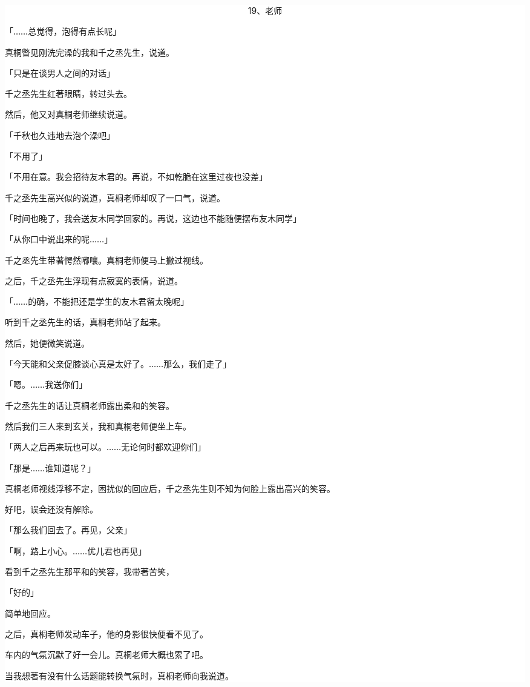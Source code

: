 <p align="center">19、老师</p>

「……总觉得，泡得有点长呢」

真桐瞥见刚洗完澡的我和千之丞先生，说道。

「只是在谈男人之间的对话」

千之丞先生红著眼睛，转过头去。

然后，他又对真桐老师继续说道。

「千秋也久违地去泡个澡吧」

「不用了」

「不用在意。我会招待友木君的。再说，不如乾脆在这里过夜也没差」

千之丞先生高兴似的说道，真桐老师却叹了一口气，说道。

「时间也晚了，我会送友木同学回家的。再说，这边也不能随便摆布友木同学」

「从你口中说出来的呢……」

千之丞先生带著愕然嘟嚷。真桐老师便马上撇过视线。

之后，千之丞先生浮现有点寂寞的表情，说道。

「……的确，不能把还是学生的友木君留太晚呢」

听到千之丞先生的话，真桐老师站了起来。

然后，她便微笑说道。

「今天能和父亲促膝谈心真是太好了。……那么，我们走了」

「嗯。……我送你们」

千之丞先生的话让真桐老师露出柔和的笑容。

然后我们三人来到玄关，我和真桐老师便坐上车。

「两人之后再来玩也可以。……无论何时都欢迎你们」

「那是……谁知道呢？」

真桐老师视线浮移不定，困扰似的回应后，千之丞先生则不知为何脸上露出高兴的笑容。

好吧，误会还没有解除。

「那么我们回去了。再见，父亲」

「啊，路上小心。……优儿君也再见」

看到千之丞先生那平和的笑容，我带著苦笑，

「好的」

简单地回应。

之后，真桐老师发动车子，他的身影很快便看不见了。

车内的气氛沉默了好一会儿。真桐老师大概也累了吧。

当我想著有没有什么话题能转换气氛时，真桐老师向我说道。
